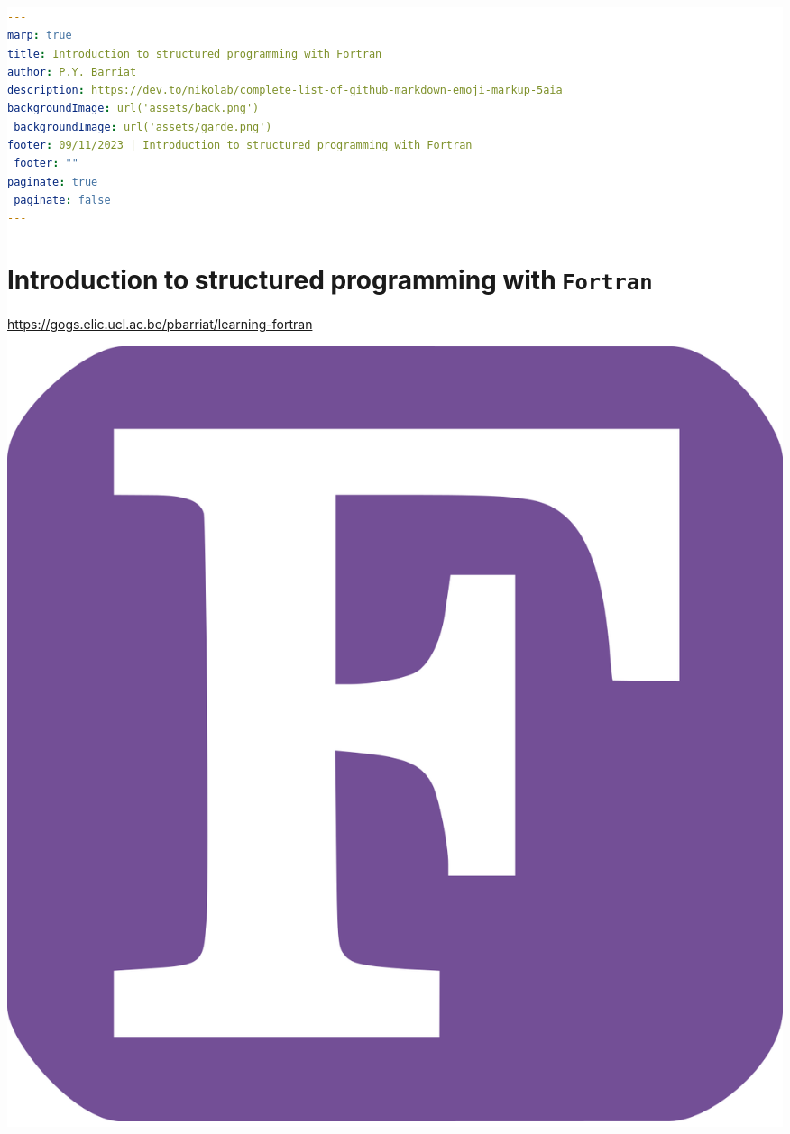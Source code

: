```yaml
---
marp: true
title: Introduction to structured programming with Fortran
author: P.Y. Barriat
description: https://dev.to/nikolab/complete-list-of-github-markdown-emoji-markup-5aia
backgroundImage: url('assets/back.png')
_backgroundImage: url('assets/garde.png')
footer: 09/11/2023 | Introduction to structured programming with Fortran
_footer: ""
paginate: true
_paginate: false
---
```


Introduction to structured programming with `Fortran`
===

https://gogs.elic.ucl.ac.be/pbarriat/learning-fortran

![h:150](assets/fortran_logo.png)
